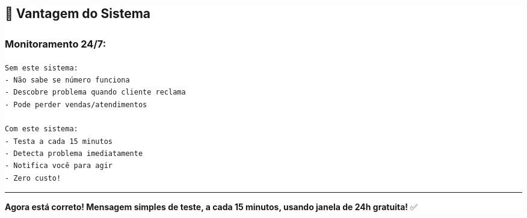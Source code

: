 
## 🎯 Vantagem do Sistema

### **Monitoramento 24/7:**

```
Sem este sistema:
- Não sabe se número funciona
- Descobre problema quando cliente reclama
- Pode perder vendas/atendimentos

Com este sistema:
- Testa a cada 15 minutos
- Detecta problema imediatamente
- Notifica você para agir
- Zero custo!
```

---

**Agora está correto! Mensagem simples de teste, a cada 15 minutos, usando janela de 24h gratuita!** ✅

